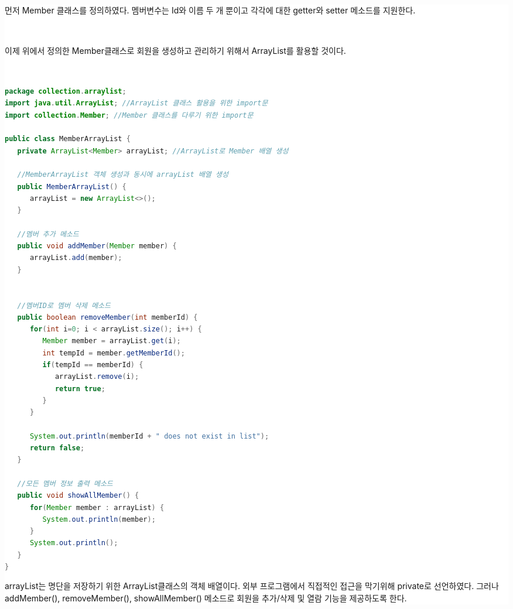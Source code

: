 먼저 Member 클래스를 정의하였다. 멤버변수는 Id와 이름 두 개 뿐이고 각각에 대한 getter와 setter 메소드를 지원한다.

&nbsp;

이제 위에서 정의한 Member클래스로 회원을 생성하고 관리하기 위해서 ArrayList를 활용할 것이다.

&nbsp;

~~~ java
package collection.arraylist;
import java.util.ArrayList; //ArrayList 클래스 활용을 위한 import문
import collection.Member; //Member 클래스를 다루기 위한 import문

public class MemberArrayList {
   private ArrayList<Member> arrayList; //ArrayList로 Member 배열 생성
   
   //MemberArrayList 객체 생성과 동시에 arrayList 배열 생성
   public MemberArrayList() {
      arrayList = new ArrayList<>();
   }
   
   //멤버 추가 메소드
   public void addMember(Member member) {
      arrayList.add(member);
   }
   
   
   //멤버ID로 멤버 삭제 메소드
   public boolean removeMember(int memberId) {
      for(int i=0; i < arrayList.size(); i++) {
         Member member = arrayList.get(i);
         int tempId = member.getMemberId();
         if(tempId == memberId) {
            arrayList.remove(i);
            return true;
         }
      }
      
      System.out.println(memberId + " does not exist in list");
      return false;
   }
   
   //모든 멤버 정보 출력 메소드
   public void showAllMember() {
      for(Member member : arrayList) {
         System.out.println(member);
      }
      System.out.println();
   }
}
~~~

arrayList는 명단을 저장하기 위한 ArrayList클래스의 객체 배열이다. 외부 프로그램에서 직접적인 접근을 막기위해 private로 선언하였다. 그러나 addMember(), removeMember(), showAllMember() 메소드로 회원을 추가/삭제 및 열람 기능을 제공하도록 한다.

